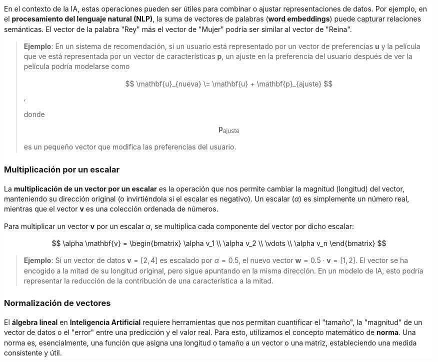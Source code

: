 En el contexto de la IA, estas operaciones pueden ser útiles para combinar o ajustar representaciones de datos. Por ejemplo, en el **procesamiento del lenguaje natural (NLP)**, la suma de vectores de palabras (**word embeddings**) puede capturar relaciones semánticas. El vector de la palabra "Rey" más el vector de "Mujer" podría ser similar al vector de "Reina".

> **Ejemplo**:
> En un sistema de recomendación, si un usuario está representado por un vector de preferencias $\mathbf{u}$ y la película que ve está representada por un vector de características $\mathbf{p}$, un ajuste en la preferencia del usuario después de ver la película podría modelarse como
> 
> $$
> \mathbf{u}_{nueva} \= \mathbf{u} + \mathbf{p}_{ajuste}
> $$,
> 
> donde
> $$
> \mathbf{p}_{\text{ajuste}}
> $$
> 
> es un pequeño vector que modifica las preferencias del usuario.

### Multiplicación por un escalar

La **multiplicación de un vector por un escalar** es la operación que nos permite cambiar la magnitud (longitud) del vector, manteniendo su dirección original (o invirtiéndola si el escalar es negativo). Un escalar ($\alpha$) es simplemente un número real, mientras que el vector $\mathbf{v}$ es una colección ordenada de números.

Para multiplicar un vector $\mathbf{v}$ por un escalar $\alpha$, se multiplica cada componente del vector por dicho escalar:


$$
\alpha \mathbf{v} = \begin{bmatrix}
\alpha v_1 \\
\alpha v_2 \\
\vdots \\
\alpha v_n
\end{bmatrix}
$$


> **Ejemplo**:
> Si un vector de datos $\mathbf{v} = [2, 4]$ es escalado por $\alpha = 0.5$, el nuevo vector $\mathbf{w} = 0.5 \cdot \mathbf{v} = [1, 2]$. El vector se ha encogido a la mitad de su longitud original, pero sigue apuntando en la misma dirección. En un modelo de IA, esto podría representar la reducción de la contribución de una característica a la mitad.

### Normalización de vectores

El **álgebra lineal** en **Inteligencia Artificial** requiere herramientas que nos permitan cuantificar el "tamaño", la "magnitud" de un vector de datos o el "error" entre una predicción y el valor real. Para esto, utilizamos el concepto matemático de **norma**. Una norma es, esencialmente, una función que asigna una longitud o tamaño a un vector o una matriz, estableciendo una medida consistente y útil.
